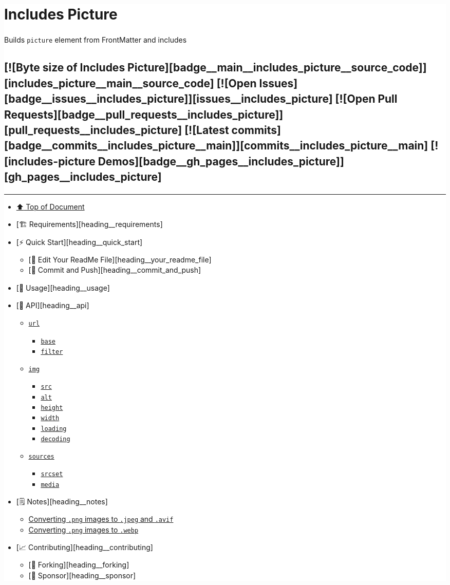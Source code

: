 # Includes Picture
[heading__top]:
  #includes-picture
  "&#x2B06; Builds `picture` element from FrontMatter and includes"


Builds `picture` element from FrontMatter and includes


## [![Byte size of Includes Picture][badge__main__includes_picture__source_code]][includes_picture__main__source_code] [![Open Issues][badge__issues__includes_picture]][issues__includes_picture] [![Open Pull Requests][badge__pull_requests__includes_picture]][pull_requests__includes_picture] [![Latest commits][badge__commits__includes_picture__main]][commits__includes_picture__main] [![includes-picture Demos][badge__gh_pages__includes_picture]][gh_pages__includes_picture]


---


- [:arrow_up: Top of Document][heading__top]

- [:building_construction: Requirements][heading__requirements]

- [:zap: Quick Start][heading__quick_start]
  - [:memo: Edit Your ReadMe File][heading__your_readme_file]
  - [:floppy_disk: Commit and Push][heading__commit_and_push]

- [&#x1F9F0; Usage][heading__usage]

- [:symbols: API][heading__api]

  - [`url`][heading__url]
    - [`base`][heading__urlbase]
    - [`filter`][heading__urlfilter]

  - [`img`][heading__img]
    - [`src`][heading__imgsrc]
    - [`alt`][heading__imgalt]
    - [`height`][heading__imgheight]
    - [`width`][heading__imgwidth]
    - [`loading`][heading__imgloading]
    - [`decoding`][heading__imgdecoding]

  - [`sources`][heading__sources]
    - [`srcset`][heading__sources0srcset]
    - [`media`][heading__sources0media]

- [&#x1F5D2; Notes][heading__notes]
  - [Converting `.png` images to `.jpeg` and `.avif`][heading__converting_png_images_to_jpeg_and_avif]
  - [Converting `.png` images to `.webp`][heading__converting_png_images_to_webp]

- [:chart_with_upwards_trend: Contributing][heading__contributing]
  - [:trident: Forking][heading__forking]
  - [:currency_exchange: Sponsor][heading__sponsor]


[heading__url]: #url
[heading__urlbase]: #urlbase
[heading__urlfilter]: #urlfilter
[heading__img]: #img
[heading__imgsrc]: #imgsrc
[heading__imgalt]: #imgalt
[heading__imgheight]: #imgheight
[heading__imgwidth]: #imgwidth
[heading__imgloading]: #imgloading
[heading__imgdecoding]: #imgdecoding
[heading__sources]: #sources
[heading__sources0srcset]: #sources0srcset
[heading__sources0media]: #sources0media
[heading__converting_png_images_to_jpeg_and_avif]: #converting-png-images-to-jpeg-and-avif
[heading__converting_png_images_to_webp]: #converting-png-images-to-webp